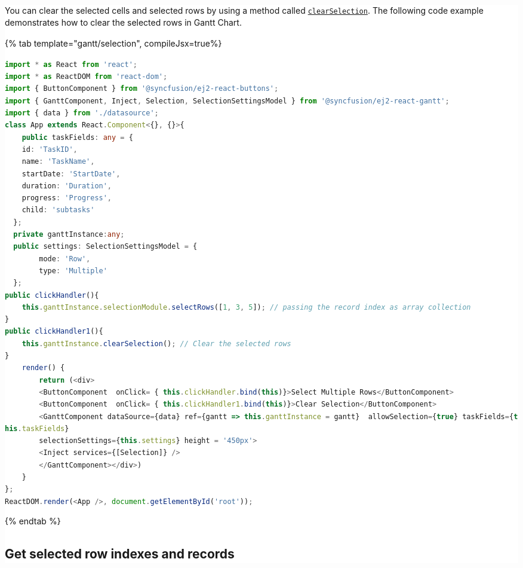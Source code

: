 You can clear the selected cells and selected rows by using a method called [`clearSelection`](../api/gantt/#clearselection). The following code example demonstrates how to clear the selected rows in Gantt Chart.

{% tab template="gantt/selection", compileJsx=true%}

```typescript
import * as React from 'react';
import * as ReactDOM from 'react-dom';
import { ButtonComponent } from '@syncfusion/ej2-react-buttons';
import { GanttComponent, Inject, Selection, SelectionSettingsModel } from '@syncfusion/ej2-react-gantt';
import { data } from './datasource';
class App extends React.Component<{}, {}>{
    public taskFields: any = {
    id: 'TaskID',
    name: 'TaskName',
    startDate: 'StartDate',
    duration: 'Duration',
    progress: 'Progress',
    child: 'subtasks'
  };
  private ganttInstance:any;
  public settings: SelectionSettingsModel = {
        mode: 'Row',
        type: 'Multiple'
  };
public clickHandler(){
    this.ganttInstance.selectionModule.selectRows([1, 3, 5]); // passing the record index as array collection
}
public clickHandler1(){
    this.ganttInstance.clearSelection(); // Clear the selected rows
}
    render() {
        return (<div>
        <ButtonComponent  onClick= { this.clickHandler.bind(this)}>Select Multiple Rows</ButtonComponent>
        <ButtonComponent  onClick= { this.clickHandler1.bind(this)}>Clear Selection</ButtonComponent>
        <GanttComponent dataSource={data} ref={gantt => this.ganttInstance = gantt}  allowSelection={true} taskFields={this.taskFields}
        selectionSettings={this.settings} height = '450px'>
        <Inject services={[Selection]} />
        </GanttComponent></div>)
    }
};
ReactDOM.render(<App />, document.getElementById('root'));
```

{% endtab %}

## Get selected row indexes and records
